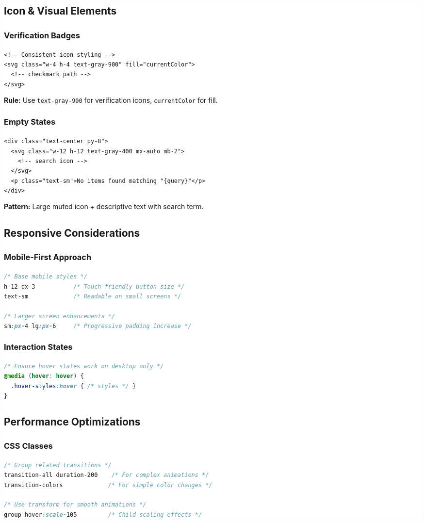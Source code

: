## Icon & Visual Elements

### Verification Badges
```svelte
<!-- Consistent icon styling -->
<svg class="w-4 h-4 text-gray-900" fill="currentColor">
  <!-- checkmark path -->
</svg>
```

**Rule:** Use `text-gray-900` for verification icons, `currentColor` for fill.

### Empty States
```svelte
<div class="text-center py-8">
  <svg class="w-12 h-12 text-gray-400 mx-auto mb-2">
    <!-- search icon -->
  </svg>
  <p class="text-sm">No items found matching "{query}"</p>
</div>
```

**Pattern:** Large muted icon + descriptive text with search term.

## Responsive Considerations

### Mobile-First Approach
```css
/* Base mobile styles */
h-12 px-3           /* Touch-friendly button size */
text-sm             /* Readable on small screens */

/* Larger screen enhancements */
sm:px-4 lg:px-6     /* Progressive padding increase */
```

### Interaction States
```css
/* Ensure hover states work on desktop only */
@media (hover: hover) {
  .hover-styles:hover { /* styles */ }
}
```

## Performance Optimizations

### CSS Classes
```css
/* Group related transitions */
transition-all duration-200    /* For complex animations */
transition-colors             /* For simple color changes */

/* Use transform for smooth animations */
group-hover:scale-105         /* Child scaling effects */
```
